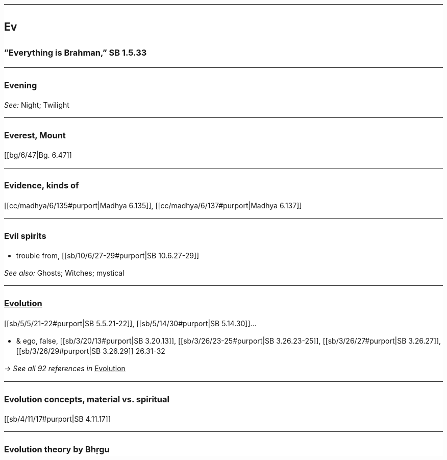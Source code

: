 
---

## Ev

### ”Everything is Brahman,” SB 1.5.33

---

### Evening


*See:* Night; Twilight

---

### Everest, Mount

[[bg/6/47|Bg. 6.47]]


---

### Evidence, kinds of

[[cc/madhya/6/135#purport|Madhya 6.135]], [[cc/madhya/6/137#purport|Madhya 6.137]]


---

### Evil spirits

* trouble from, [[sb/10/6/27-29#purport|SB 10.6.27-29]]

*See also:* Ghosts; Witches; mystical

---

### [Evolution](../entries/evolution.md)

[[sb/5/5/21-22#purport|SB 5.5.21-22]], [[sb/5/14/30#purport|SB 5.14.30]]...

* & ego, false, [[sb/3/20/13#purport|SB 3.20.13]], [[sb/3/26/23-25#purport|SB 3.26.23-25]], [[sb/3/26/27#purport|SB 3.26.27]], [[sb/3/26/29#purport|SB 3.26.29]] 26.31-32

*→ See all 92 references in* [Evolution](../entries/evolution.md)

---

### Evolution concepts, material vs. spiritual

[[sb/4/11/17#purport|SB 4.11.17]]


---

### Evolution theory by Bhṛgu
